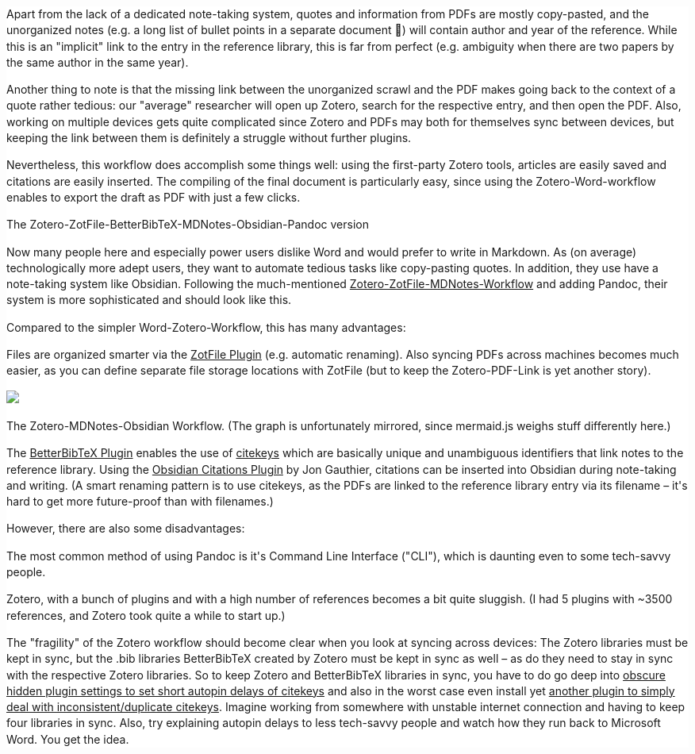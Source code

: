 Apart from the lack of a dedicated note-taking system, quotes and information from PDFs are mostly copy-pasted, and the unorganized notes (e.g. a long list of bullet points in a separate document 🥶) will contain author and year of the reference. While this is an "implicit" link to the entry in the reference library, this is far from perfect (e.g. ambiguity when there are two papers by the same author in the same year).

Another thing to note is that the missing link between the unorganized scrawl and the PDF makes going back to the context of a quote rather tedious: our "average" researcher will open up Zotero, search for the respective entry, and then open the PDF. Also, working on multiple devices gets quite complicated since Zotero and PDFs may both for themselves sync between devices, but keeping the link between them is definitely a struggle without further plugins.

Nevertheless, this workflow does accomplish some things well: using the first-party Zotero tools, articles are easily saved and citations are easily inserted. The compiling of the final document is particularly easy, since using the Zotero-Word-workflow enables to export the draft as PDF with just a few clicks.

The Zotero-ZotFile-BetterBibTeX-MDNotes-Obsidian-Pandoc version

Now many people here and especially power users dislike Word and would prefer to write in Markdown. As (on average) technologically more adept users, they want to automate tedious tasks like copy-pasting quotes. In addition, they use have a note-taking system like Obsidian. Following the much-mentioned [Zotero-ZotFile-MDNotes-Workflow](https://forum.obsidian.md/t/zotero-zotfile-mdnotes-obsidian-dataview-workflow/15536) and adding Pandoc, their system is more sophisticated and should look like this.

Compared to the simpler Word-Zotero-Workflow, this has many advantages:

Files are organized smarter via the [ZotFile Plugin](http://zotfile.com/) (e.g. automatic renaming). Also syncing PDFs across machines becomes much easier, as you can define separate file storage locations with ZotFile (but to keep the Zotero-PDF-Link is yet another story).

![](https://chris-grieser.de/image/https%3A%2F%2Fi.imgur.com%2FZrND3q4.png?id=4502aef5-e71f-42ad-9189-a26e945dfa1b&table=block&spaceId=59bcf46b-de3b-49d0-8351-c59ab6c69bd5&width=2000&userId=&cache=v2)

The Zotero-MDNotes-Obsidian Workflow. (The graph is unfortunately mirrored, since mermaid.js weighs stuff differently here.)

The [BetterBibTeX Plugin](https://retorque.re/zotero-better-bibtex/) enables the use of [citekeys](https://retorque.re/zotero-better-bibtex/citing/) which are basically unique and unambiguous identifiers that link notes to the reference library. Using the [Obsidian Citations Plugin](https://github.com/hans/obsidian-citation-plugin) by Jon Gauthier, citations can be inserted into Obsidian during note-taking and writing. (A smart renaming pattern is to use citekeys, as the PDFs are linked to the reference library entry via its filename – it's hard to get more future-proof than with filenames.)

However, there are also some disadvantages:

The most common method of using Pandoc is it's Command Line Interface ("CLI"), which is daunting even to some tech-savvy people.

Zotero, with a bunch of plugins and with a high number of references becomes a bit quite sluggish. (I had 5 plugins with ~3500 references, and Zotero took quite a while to start up.)

The "fragility" of the Zotero workflow should become clear when you look at syncing across devices: The Zotero libraries must be kept in sync, but the .bib libraries BetterBibTeX created by Zotero must be kept in sync as well – as do they need to stay in sync with the respective Zotero libraries. So to keep Zotero and BetterBibTeX libraries in sync, you have to do go deep into [obscure hidden plugin settings to set short autopin delays of citekeys](https://retorque.re/zotero-better-bibtex/installation/preferences/hidden-preferences/#autopindelay) and also in the worst case even install yet [another plugin to simply deal with inconsistent/duplicate citekeys](https://github.com/retorquere/zotero-report-customizer). Imagine working from somewhere with unstable internet connection and having to keep four libraries in sync. Also, try explaining autopin delays to less tech-savvy people and watch how they run back to Microsoft Word. You get the idea.
